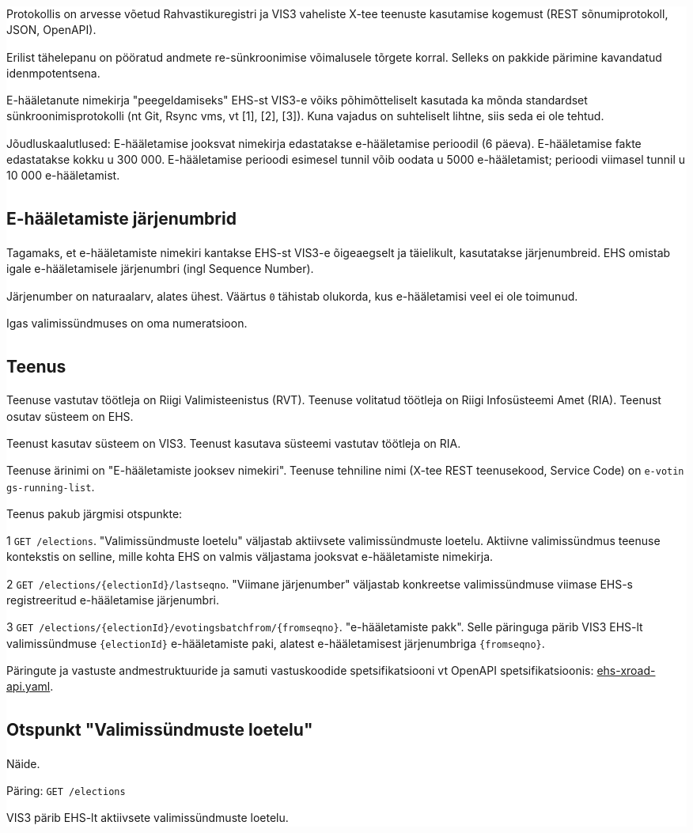 Protokollis on arvesse võetud Rahvastikuregistri ja VIS3 vaheliste X-tee teenuste kasutamise kogemust (REST sõnumiprotokoll, JSON, OpenAPI).

Erilist tähelepanu on pööratud andmete re-sünkroonimise võimalusele tõrgete korral. Selleks on pakkide pärimine kavandatud idenmpotentsena.

E-hääletanute nimekirja "peegeldamiseks" EHS-st VIS3-e võiks põhimõtteliselt kasutada ka mõnda standardset sünkroonimisprotokolli (nt Git, Rsync vms, vt \[1], \[2], \[3]). Kuna vajadus on suhteliselt lihtne, siis seda ei ole tehtud.

Jõudluskaalutlused: E-hääletamise jooksvat nimekirja edastatakse e-hääletamise perioodil (6 päeva). E-hääletamise fakte edastatakse kokku u 300 000. E-hääletamise perioodi esimesel tunnil võib oodata u 5000 e-hääletamist; perioodi viimasel tunnil u 10 000 e-hääletamist.

## E-hääletamiste järjenumbrid

Tagamaks, et e-hääletamiste nimekiri kantakse EHS-st VIS3-e õigeaegselt ja täielikult, kasutatakse järjenumbreid. EHS omistab igale e-hääletamisele järjenumbri (ingl Sequence Number).

Järjenumber on naturaalarv, alates ühest. Väärtus `0` tähistab olukorda, kus e-hääletamisi veel ei ole toimunud.

Igas valimissündmuses on oma numeratsioon.

## Teenus

Teenuse vastutav töötleja on Riigi Valimisteenistus (RVT). Teenuse volitatud töötleja on Riigi Infosüsteemi Amet (RIA). Teenust osutav süsteem on EHS.

Teenust kasutav süsteem on VIS3. Teenust kasutava süsteemi vastutav töötleja on RIA.

Teenuse ärinimi on "E-hääletamiste jooksev nimekiri". Teenuse tehniline nimi (X-tee REST teenusekood, Service Code) on `e-votings-running-list`.

Teenus pakub järgmisi otspunkte:

1  `GET /elections`.  "Valimissündmuste loetelu" väljastab aktiivsete valimissündmuste loetelu. Aktiivne valimissündmus teenuse kontekstis on selline, mille kohta EHS on valmis väljastama jooksvat e-hääletamiste nimekirja.

2  `GET /elections/{electionId}/lastseqno`. "Viimane järjenumber" väljastab konkreetse valimissündmuse viimase EHS-s registreeritud e-hääletamise järjenumbri.

3  `GET /elections/{electionId}/evotingsbatchfrom/{fromseqno}`. "e-hääletamiste pakk". Selle päringuga pärib VIS3 EHS-lt valimissündmuse `{electionId}` e-hääletamiste paki, alatest e-hääletamisest järjenumbriga `{fromseqno}`.

Päringute ja vastuste andmestruktuuride ja samuti vastuskoodide spetsifikatsiooni vt OpenAPI spetsifikatsioonis: [ehs-xroad-api.yaml](ehs-xroad-api.yaml). 

## Otspunkt "Valimissündmuste loetelu"

Näide.

Päring: `GET /elections`

VIS3 pärib EHS-lt aktiivsete valimissündmuste loetelu.
